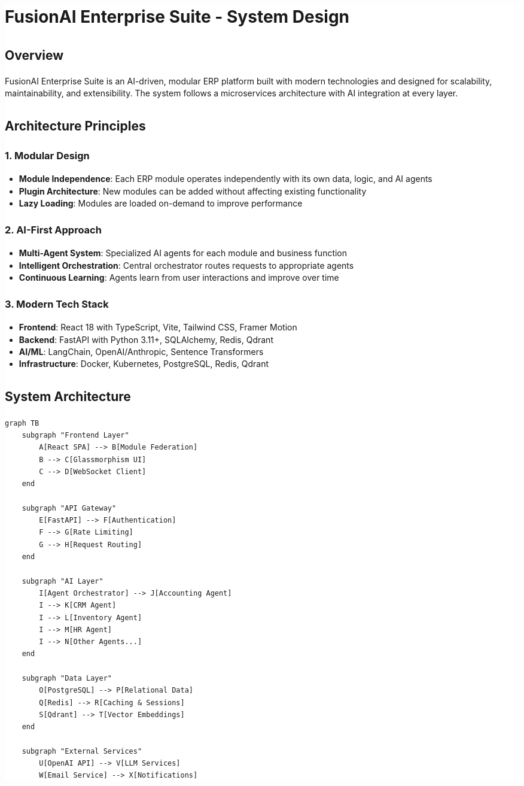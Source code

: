 # FusionAI Enterprise Suite - System Design

## Overview

FusionAI Enterprise Suite is an AI-driven, modular ERP platform built with modern technologies and designed for scalability, maintainability, and extensibility. The system follows a microservices architecture with AI integration at every layer.

## Architecture Principles

### 1. Modular Design
- **Module Independence**: Each ERP module operates independently with its own data, logic, and AI agents
- **Plugin Architecture**: New modules can be added without affecting existing functionality
- **Lazy Loading**: Modules are loaded on-demand to improve performance

### 2. AI-First Approach
- **Multi-Agent System**: Specialized AI agents for each module and business function
- **Intelligent Orchestration**: Central orchestrator routes requests to appropriate agents
- **Continuous Learning**: Agents learn from user interactions and improve over time

### 3. Modern Tech Stack
- **Frontend**: React 18 with TypeScript, Vite, Tailwind CSS, Framer Motion
- **Backend**: FastAPI with Python 3.11+, SQLAlchemy, Redis, Qdrant
- **AI/ML**: LangChain, OpenAI/Anthropic, Sentence Transformers
- **Infrastructure**: Docker, Kubernetes, PostgreSQL, Redis, Qdrant

## System Architecture

```mermaid
graph TB
    subgraph "Frontend Layer"
        A[React SPA] --> B[Module Federation]
        B --> C[Glassmorphism UI]
        C --> D[WebSocket Client]
    end
    
    subgraph "API Gateway"
        E[FastAPI] --> F[Authentication]
        F --> G[Rate Limiting]
        G --> H[Request Routing]
    end
    
    subgraph "AI Layer"
        I[Agent Orchestrator] --> J[Accounting Agent]
        I --> K[CRM Agent]
        I --> L[Inventory Agent]
        I --> M[HR Agent]
        I --> N[Other Agents...]
    end
    
    subgraph "Data Layer"
        O[PostgreSQL] --> P[Relational Data]
        Q[Redis] --> R[Caching & Sessions]
        S[Qdrant] --> T[Vector Embeddings]
    end
    
    subgraph "External Services"
        U[OpenAI API] --> V[LLM Services]
        W[Email Service] --> X[Notifications]
```